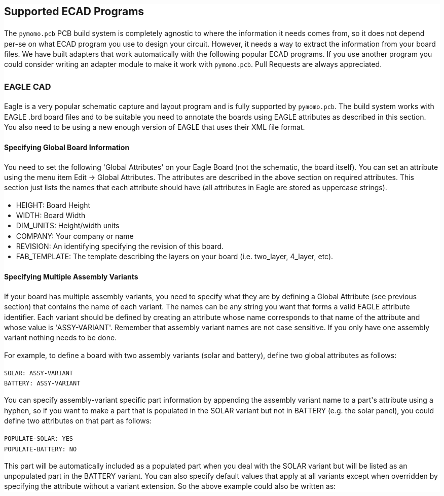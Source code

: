 ## Supported ECAD Programs
The `pymomo.pcb` PCB build system is completely agnostic to where the information it needs comes from, so it does not depend per-se on what ECAD program you use to design your circuit.  However, it needs a way to extract the information from your board files.  We have built adapters that work automatically with the following popular ECAD programs.  If you use another program you could consider writing an adapter module to make it work with `pymomo.pcb`.  Pull Requests are always appreciated.

### EAGLE CAD
Eagle is a very popular schematic capture and layout program and is fully supported by `pymomo.pcb`.  The build system works with EAGLE .brd board files and to be suitable you need to annotate the boards using EAGLE attributes as described in this section.  You also need to be using a new enough version of EAGLE that uses their XML file format.  

#### Specifying Global Board Information
You need to set the following 'Global Attributes' on your Eagle Board (not the schematic, the board itself).  You can set an attribute using the menu item Edit -> Global Attributes.  The attributes are described in the above section on required attributes.  This section just lists the names that each attribute should have (all attributes in Eagle are stored as uppercase strings).

- HEIGHT: Board Height
- WIDTH: Board Width
- DIM_UNITS: Height/width units
- COMPANY: Your company or name
- REVISION: An identifying specifying the revision of this board.
- FAB_TEMPLATE: The template describing the layers on your board (i.e. two_layer, 4_layer, etc).

#### Specifying Multiple Assembly Variants
If your board has multiple assembly variants, you need to specify what they are by defining a Global Attribute (see previous section) that contains the name of each variant.  The names can be any string you want that forms a valid EAGLE attribute identifier. Each variant should be defined by creating an attribute whose name corresponds to that name of the attribute and whose value is 'ASSY-VARIANT'.  Remember that assembly variant names are not case sensitive.  If you only have one assembly variant nothing needs to be done.

For example, to define a board with two assembly variants (solar and battery), define two global attributes as follows:

```
SOLAR: ASSY-VARIANT
BATTERY: ASSY-VARIANT
```

You can specify assembly-variant specific part information by appending the assembly variant name to a part's attribute using a hyphen, so if you want to make a part that is populated in the SOLAR variant but not in BATTERY (e.g. the solar panel), you could define two attributes on that part as follows:

```
POPULATE-SOLAR: YES
POPULATE-BATTERY: NO
```

This part will be automatically included as a populated part when you deal with the SOLAR variant but will be listed as an unpopulated part in the BATTERY variant.  You can also specify default values that apply at all variants except when overridden by specifying the attribute without a variant extension.  So the above example could also be written as:
